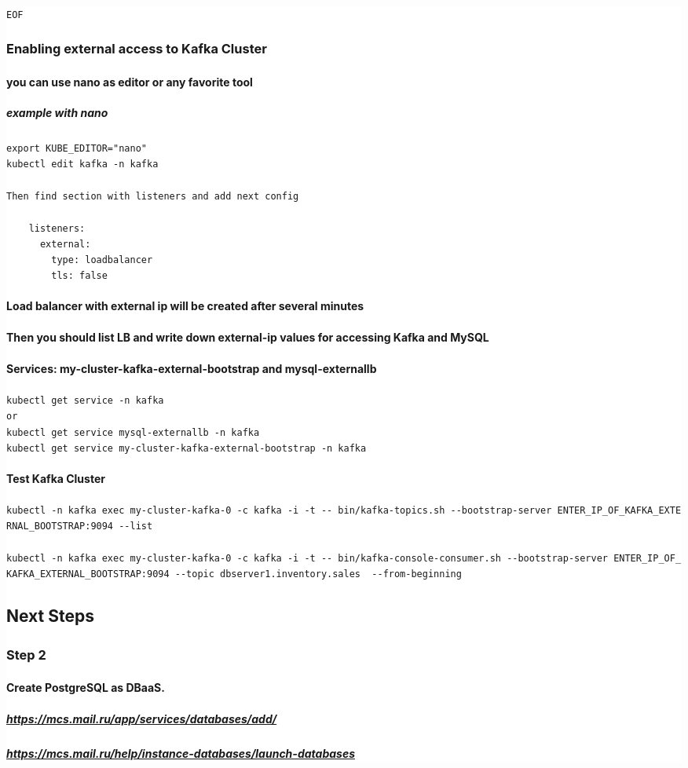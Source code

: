 ```console
EOF
```

### Enabling external access to Kafka Cluster
#### you can use nano as editor or any favorite tool
##### example with nano

```console
export KUBE_EDITOR="nano"
kubectl edit kafka -n kafka

Then find section with listeners and add next config

    listeners:
      external:
        type: loadbalancer
        tls: false
```

#### Load balancer with external ip will be created after several minutes
#### Then you should list LB and write down external-ip values for accessing Kafka and MySQL
#### Services: my-cluster-kafka-external-bootstrap and mysql-externallb

```console
kubectl get service -n kafka
or
kubectl get service mysql-externallb -n kafka
kubectl get service my-cluster-kafka-external-bootstrap -n kafka
```

#### Test Kafka Cluster
```console
kubectl -n kafka exec my-cluster-kafka-0 -c kafka -i -t -- bin/kafka-topics.sh --bootstrap-server ENTER_IP_OF_KAFKA_EXTERNAL_BOOTSTRAP:9094 --list

kubectl -n kafka exec my-cluster-kafka-0 -c kafka -i -t -- bin/kafka-console-consumer.sh --bootstrap-server ENTER_IP_OF_KAFKA_EXTERNAL_BOOTSTRAP:9094 --topic dbserver1.inventory.sales  --from-beginning
```

## Next Steps

### Step 2
#### Create PostgreSQL as DBaaS.
##### https://mcs.mail.ru/app/services/databases/add/
##### https://mcs.mail.ru/help/instance-databases/launch-databases
